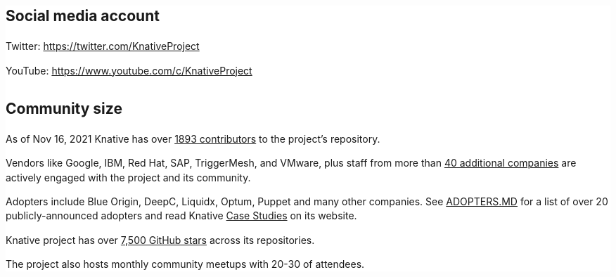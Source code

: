 ## Social media account

Twitter: <https://twitter.com/KnativeProject>

YouTube: <https://www.youtube.com/c/KnativeProject>

## Community size

As of Nov 16, 2021 Knative has over [1893 contributors](https://knative.teststats.cncf.io/d/18/overall-project-statistics-table?orgId=1) to the project’s repository. 

Vendors like Google, IBM, Red Hat, SAP, TriggerMesh, and VMware, plus staff from more than [40 additional companies](https://knative.teststats.cncf.io/d/4/company-statistics-by-repository-group?orgId=1) are actively engaged with the project and its community.

Adopters include Blue Origin, DeepC, Liquidx, Optum, Puppet and many other companies. See [ADOPTERS.MD](https://github.com/knative/community/blob/main/ADOPTERS.MD) for a list of over 20 publicly-announced adopters and read Knative [Case Studies](https://knative.dev/docs/about/case-studies/deepc/) on its website.

Knative project has over [7,500 GitHub stars](https://knative.teststats.cncf.io/d/18/overall-project-statistics-table?orgId=1) across its repositories.

The project also hosts monthly community meetups with 20-30 of attendees.

